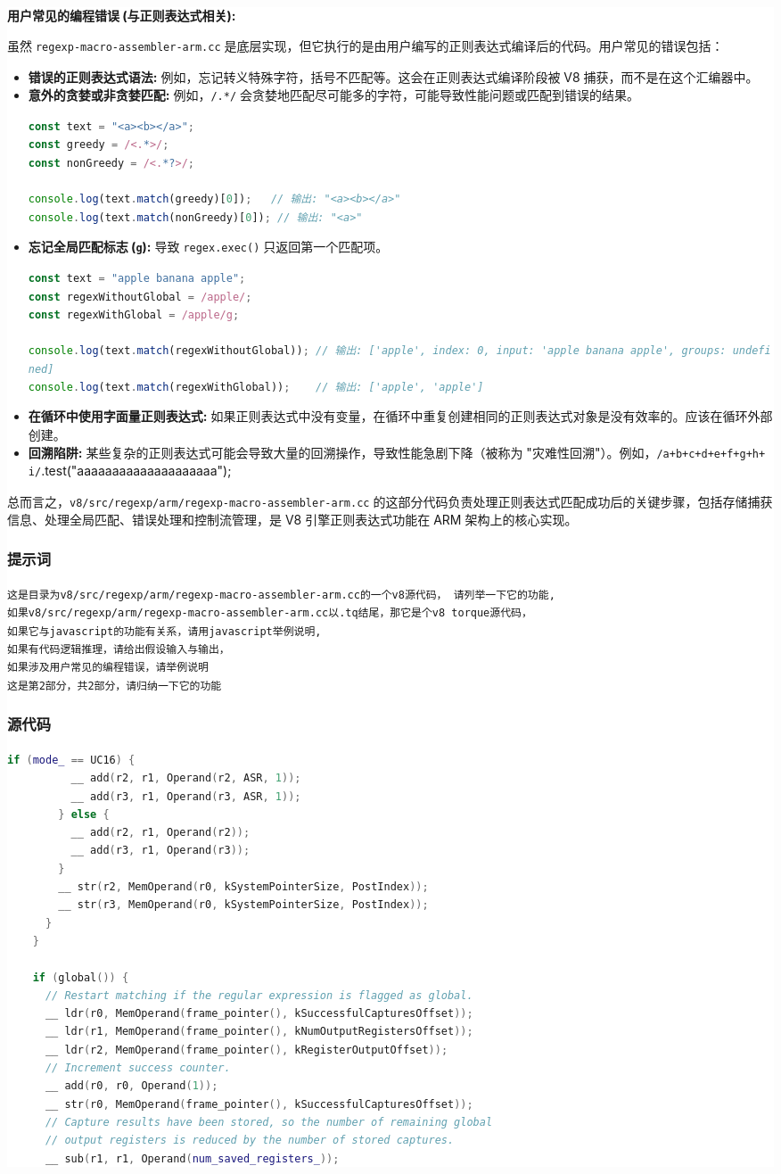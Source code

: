 **用户常见的编程错误 (与正则表达式相关):**

虽然 `regexp-macro-assembler-arm.cc` 是底层实现，但它执行的是由用户编写的正则表达式编译后的代码。用户常见的错误包括：

- **错误的正则表达式语法:** 例如，忘记转义特殊字符，括号不匹配等。这会在正则表达式编译阶段被 V8 捕获，而不是在这个汇编器中。
- **意外的贪婪或非贪婪匹配:**  例如，`/.*/` 会贪婪地匹配尽可能多的字符，可能导致性能问题或匹配到错误的结果。
  ```javascript
  const text = "<a><b></a>";
  const greedy = /<.*>/;
  const nonGreedy = /<.*?>/;

  console.log(text.match(greedy)[0]);   // 输出: "<a><b></a>"
  console.log(text.match(nonGreedy)[0]); // 输出: "<a>"
  ```
- **忘记全局匹配标志 (`g`):**  导致 `regex.exec()` 只返回第一个匹配项。
  ```javascript
  const text = "apple banana apple";
  const regexWithoutGlobal = /apple/;
  const regexWithGlobal = /apple/g;

  console.log(text.match(regexWithoutGlobal)); // 输出: ['apple', index: 0, input: 'apple banana apple', groups: undefined]
  console.log(text.match(regexWithGlobal));    // 输出: ['apple', 'apple']
  ```
- **在循环中使用字面量正则表达式:**  如果正则表达式中没有变量，在循环中重复创建相同的正则表达式对象是没有效率的。应该在循环外部创建。
- **回溯陷阱:**  某些复杂的正则表达式可能会导致大量的回溯操作，导致性能急剧下降（被称为 "灾难性回溯"）。例如，`/a+b+c+d+e+f+g+h+i/`.test("aaaaaaaaaaaaaaaaaaaa");

总而言之，`v8/src/regexp/arm/regexp-macro-assembler-arm.cc` 的这部分代码负责处理正则表达式匹配成功后的关键步骤，包括存储捕获信息、处理全局匹配、错误处理和控制流管理，是 V8 引擎正则表达式功能在 ARM 架构上的核心实现。

### 提示词
```
这是目录为v8/src/regexp/arm/regexp-macro-assembler-arm.cc的一个v8源代码， 请列举一下它的功能, 
如果v8/src/regexp/arm/regexp-macro-assembler-arm.cc以.tq结尾，那它是个v8 torque源代码，
如果它与javascript的功能有关系，请用javascript举例说明,
如果有代码逻辑推理，请给出假设输入与输出，
如果涉及用户常见的编程错误，请举例说明
这是第2部分，共2部分，请归纳一下它的功能
```

### 源代码
```cpp
if (mode_ == UC16) {
          __ add(r2, r1, Operand(r2, ASR, 1));
          __ add(r3, r1, Operand(r3, ASR, 1));
        } else {
          __ add(r2, r1, Operand(r2));
          __ add(r3, r1, Operand(r3));
        }
        __ str(r2, MemOperand(r0, kSystemPointerSize, PostIndex));
        __ str(r3, MemOperand(r0, kSystemPointerSize, PostIndex));
      }
    }

    if (global()) {
      // Restart matching if the regular expression is flagged as global.
      __ ldr(r0, MemOperand(frame_pointer(), kSuccessfulCapturesOffset));
      __ ldr(r1, MemOperand(frame_pointer(), kNumOutputRegistersOffset));
      __ ldr(r2, MemOperand(frame_pointer(), kRegisterOutputOffset));
      // Increment success counter.
      __ add(r0, r0, Operand(1));
      __ str(r0, MemOperand(frame_pointer(), kSuccessfulCapturesOffset));
      // Capture results have been stored, so the number of remaining global
      // output registers is reduced by the number of stored captures.
      __ sub(r1, r1, Operand(num_saved_registers_));
```